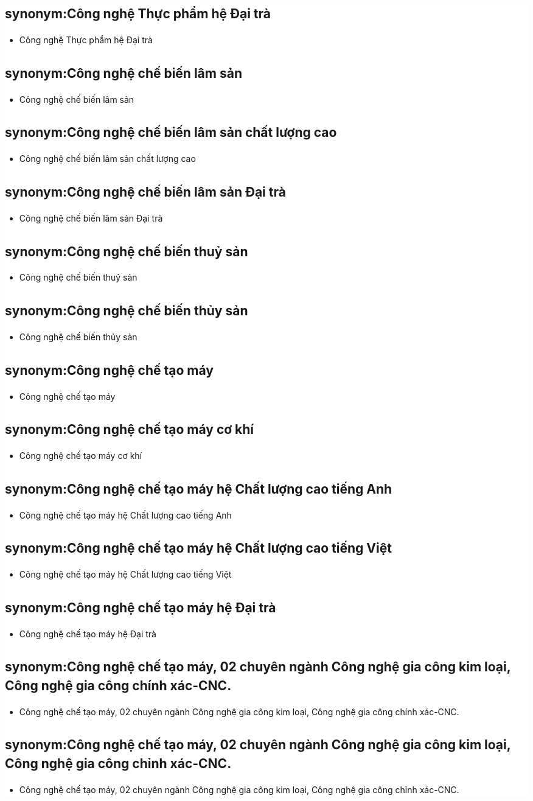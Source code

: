 ## synonym:Công nghệ Thực phẩm hệ Đại trà
- Công nghệ Thực phẩm hệ Đại trà

## synonym:Công nghệ chế biến lâm sản
- Công nghệ chế biến lâm sản

## synonym:Công nghệ chế biến lâm sản chất lượng cao
- Công nghệ chế biến lâm sản chất lượng cao

## synonym:Công nghệ chế biến lâm sản Đại trà
- Công nghệ chế biến lâm sản Đại trà

## synonym:Công nghệ chế biến thuỷ sản
- Công nghệ chế biến thuỷ sản

## synonym:Công nghệ chế biến thủy sản
- Công nghệ chế biến thủy sản

## synonym:Công nghệ chế tạo máy
- Công nghệ chế tạo máy

## synonym:Công nghệ chế tạo máy cơ khí
- Công nghệ chế tạo máy cơ khí

## synonym:Công nghệ chế tạo máy hệ Chất lượng cao tiếng Anh
- Công nghệ chế tạo máy hệ Chất lượng cao tiếng Anh

## synonym:Công nghệ chế tạo máy hệ Chất lượng cao tiếng Việt
- Công nghệ chế tạo máy hệ Chất lượng cao tiếng Việt

## synonym:Công nghệ chế tạo máy hệ Đại trà
- Công nghệ chế tạo máy hệ Đại trà

## synonym:Công nghệ chế tạo máy, 02 chuyên ngành Công nghệ gia công kim loại, Công nghệ gia công chính xác-CNC.
- Công nghệ chế tạo máy, 02 chuyên ngành Công nghệ gia công kim loại, Công nghệ gia công chính xác-CNC.

## synonym:Công nghệ chế tạo máy, 02 chuyên ngành Công nghệ gia công kim loại, Công nghệ gia công chỉnh xác-CNC.
- Công nghệ chế tạo máy, 02 chuyên ngành Công nghệ gia công kim loại, Công nghệ gia công chỉnh xác-CNC.
